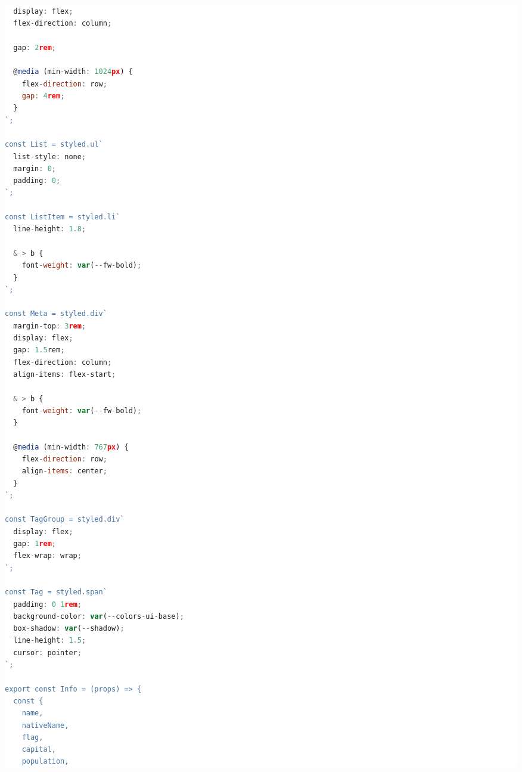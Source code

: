 ```js
  display: flex;
  flex-direction: column;

  gap: 2rem;

  @media (min-width: 1024px) {
    flex-direction: row;
    gap: 4rem;
  }
`;

const List = styled.ul`
  list-style: none;
  margin: 0;
  padding: 0;
`;

const ListItem = styled.li`
  line-height: 1.8;

  & > b {
    font-weight: var(--fw-bold);
  }
`;

const Meta = styled.div`
  margin-top: 3rem;
  display: flex;
  gap: 1.5rem;
  flex-direction: column;
  align-items: flex-start;

  & > b {
    font-weight: var(--fw-bold);
  }

  @media (min-width: 767px) {
    flex-direction: row;
    align-items: center;
  }
`;

const TagGroup = styled.div`
  display: flex;
  gap: 1rem;
  flex-wrap: wrap;
`;

const Tag = styled.span`
  padding: 0 1rem;
  background-color: var(--colors-ui-base);
  box-shadow: var(--shadow);
  line-height: 1.5;
  cursor: pointer;
`;

export const Info = (props) => {
  const {
    name,
    nativeName,
    flag,
    capital,
    population,
```